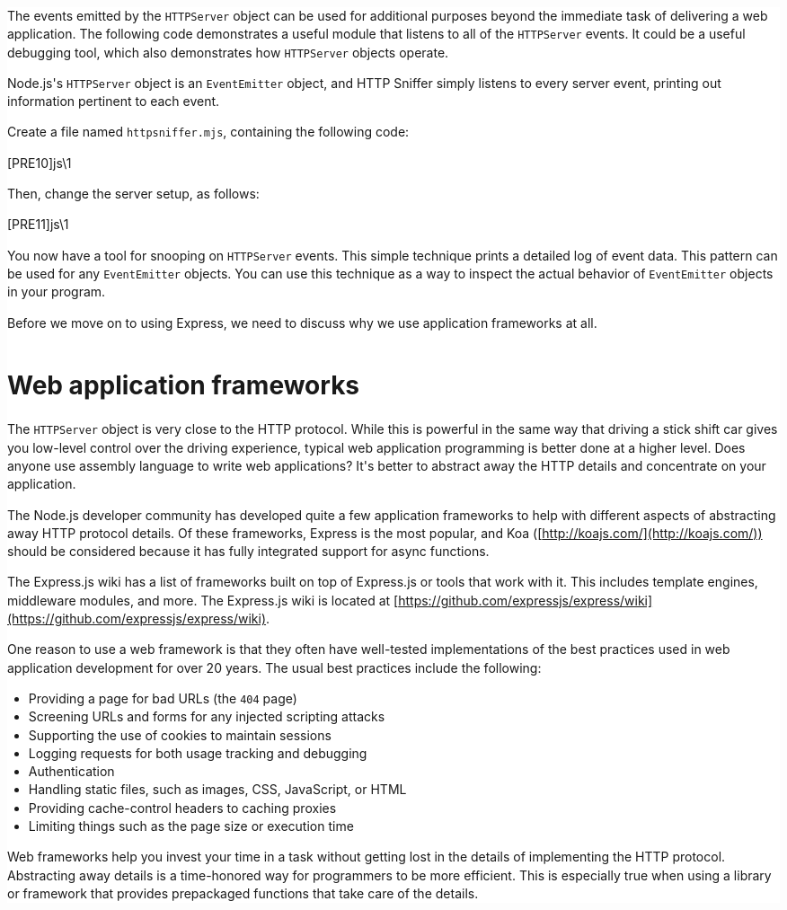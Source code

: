 The events emitted by the `HTTPServer` object can be used for additional purposes beyond the immediate task of delivering a web application. The following code demonstrates a useful module that listens to all of the `HTTPServer` events. It could be a useful debugging tool, which also demonstrates how `HTTPServer` objects operate.

Node.js's `HTTPServer` object is an `EventEmitter` object, and HTTP Sniffer simply listens to every server event, printing out information pertinent to each event.

Create a file named `httpsniffer.mjs`, containing the following code:

[PRE10]js\1

Then, change the server setup, as follows:

[PRE11]js\1

You now have a tool for snooping on `HTTPServer` events. This simple technique prints a detailed log of event data. This pattern can be used for any `EventEmitter` objects. You can use this technique as a way to inspect the actual behavior of `EventEmitter` objects in your program.

Before we move on to using Express, we need to discuss why we use application frameworks at all.

# Web application frameworks

The `HTTPServer` object is very close to the HTTP protocol. While this is powerful in the same way that driving a stick shift car gives you low-level control over the driving experience, typical web application programming is better done at a higher level. Does anyone use assembly language to write web applications? It's better to abstract away the HTTP details and concentrate on your application.

The Node.js developer community has developed quite a few application frameworks to help with different aspects of abstracting away HTTP protocol details. Of these frameworks, Express is the most popular, and Koa ([http://koajs.com/](http://koajs.com/)) should be considered because it has fully integrated support for async functions.

The Express.js wiki has a list of frameworks built on top of Express.js or tools that work with it. This includes template engines, middleware modules, and more. The Express.js wiki is located at [https://github.com/expressjs/express/wiki](https://github.com/expressjs/express/wiki).

One reason to use a web framework is that they often have well-tested implementations of the best practices used in web application development for over 20 years. The usual best practices include the following:

*   Providing a page for bad URLs (the `404` page)
*   Screening URLs and forms for any injected scripting attacks
*   Supporting the use of cookies to maintain sessions
*   Logging requests for both usage tracking and debugging
*   Authentication
*   Handling static files, such as images, CSS, JavaScript, or HTML
*   Providing cache-control headers to caching proxies
*   Limiting things such as the page size or execution time

Web frameworks help you invest your time in a task without getting lost in the details of implementing the HTTP protocol. Abstracting away details is a time-honored way for programmers to be more efficient. This is especially true when using a library or framework that provides prepackaged functions that take care of the details.
